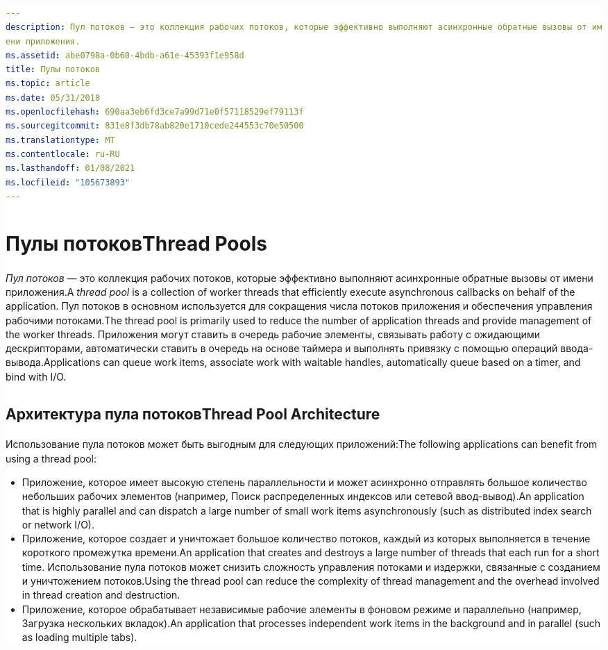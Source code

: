 ```yaml
---
description: Пул потоков — это коллекция рабочих потоков, которые эффективно выполняют асинхронные обратные вызовы от имени приложения.
ms.assetid: abe0798a-0b60-4bdb-a61e-45393f1e958d
title: Пулы потоков
ms.topic: article
ms.date: 05/31/2018
ms.openlocfilehash: 690aa3eb6fd3ce7a99d71e0f57118529ef79113f
ms.sourcegitcommit: 831e8f3db78ab820e1710cede244553c70e50500
ms.translationtype: MT
ms.contentlocale: ru-RU
ms.lasthandoff: 01/08/2021
ms.locfileid: "105673893"
---
```

# <a name="thread-pools"></a><span data-ttu-id="4f3f9-103">Пулы потоков</span><span class="sxs-lookup"><span data-stu-id="4f3f9-103">Thread Pools</span></span>

<span data-ttu-id="4f3f9-104">*Пул потоков* — это коллекция рабочих потоков, которые эффективно выполняют асинхронные обратные вызовы от имени приложения.</span><span class="sxs-lookup"><span data-stu-id="4f3f9-104">A *thread pool* is a collection of worker threads that efficiently execute asynchronous callbacks on behalf of the application.</span></span> <span data-ttu-id="4f3f9-105">Пул потоков в основном используется для сокращения числа потоков приложения и обеспечения управления рабочими потоками.</span><span class="sxs-lookup"><span data-stu-id="4f3f9-105">The thread pool is primarily used to reduce the number of application threads and provide management of the worker threads.</span></span> <span data-ttu-id="4f3f9-106">Приложения могут ставить в очередь рабочие элементы, связывать работу с ожидающими дескрипторами, автоматически ставить в очередь на основе таймера и выполнять привязку с помощью операций ввода-вывода.</span><span class="sxs-lookup"><span data-stu-id="4f3f9-106">Applications can queue work items, associate work with waitable handles, automatically queue based on a timer, and bind with I/O.</span></span>

## <a name="thread-pool-architecture"></a><span data-ttu-id="4f3f9-107">Архитектура пула потоков</span><span class="sxs-lookup"><span data-stu-id="4f3f9-107">Thread Pool Architecture</span></span>

<span data-ttu-id="4f3f9-108">Использование пула потоков может быть выгодным для следующих приложений:</span><span class="sxs-lookup"><span data-stu-id="4f3f9-108">The following applications can benefit from using a thread pool:</span></span>

-   <span data-ttu-id="4f3f9-109">Приложение, которое имеет высокую степень параллельности и может асинхронно отправлять большое количество небольших рабочих элементов (например, Поиск распределенных индексов или сетевой ввод-вывод).</span><span class="sxs-lookup"><span data-stu-id="4f3f9-109">An application that is highly parallel and can dispatch a large number of small work items asynchronously (such as distributed index search or network I/O).</span></span>
-   <span data-ttu-id="4f3f9-110">Приложение, которое создает и уничтожает большое количество потоков, каждый из которых выполняется в течение короткого промежутка времени.</span><span class="sxs-lookup"><span data-stu-id="4f3f9-110">An application that creates and destroys a large number of threads that each run for a short time.</span></span> <span data-ttu-id="4f3f9-111">Использование пула потоков может снизить сложность управления потоками и издержки, связанные с созданием и уничтожением потоков.</span><span class="sxs-lookup"><span data-stu-id="4f3f9-111">Using the thread pool can reduce the complexity of thread management and the overhead involved in thread creation and destruction.</span></span>
-   <span data-ttu-id="4f3f9-112">Приложение, которое обрабатывает независимые рабочие элементы в фоновом режиме и параллельно (например, Загрузка нескольких вкладок).</span><span class="sxs-lookup"><span data-stu-id="4f3f9-112">An application that processes independent work items in the background and in parallel (such as loading multiple tabs).</span></span>